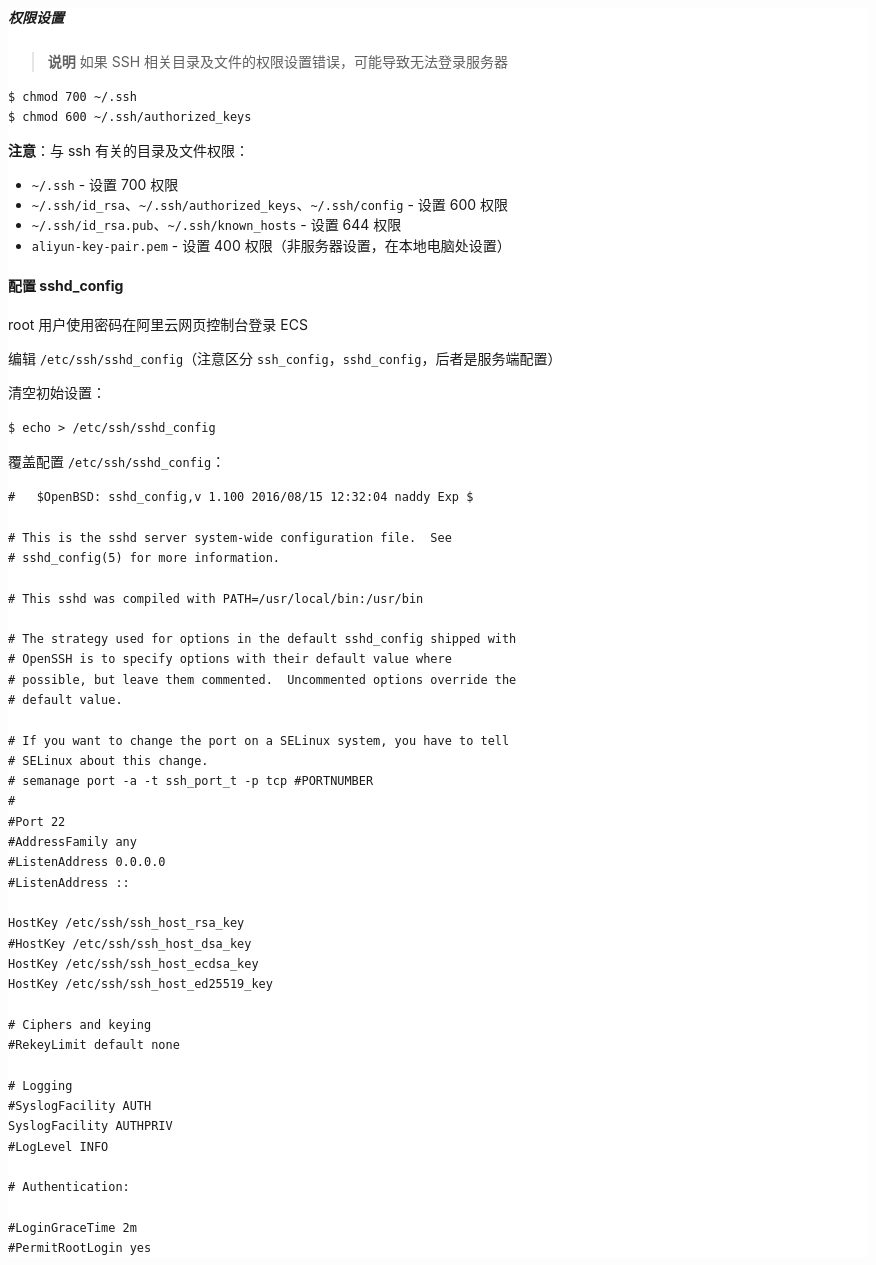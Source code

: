 ##### 权限设置

> **说明** 如果 SSH 相关目录及文件的权限设置错误，可能导致无法登录服务器

```
$ chmod 700 ~/.ssh
$ chmod 600 ~/.ssh/authorized_keys
```

**注意**：与 ssh 有关的目录及文件权限：

* `~/.ssh` - 设置 700 权限
* `~/.ssh/id_rsa`、`~/.ssh/authorized_keys`、`~/.ssh/config` - 设置 600 权限 
* `~/.ssh/id_rsa.pub`、`~/.ssh/known_hosts` - 设置 644 权限
* `aliyun-key-pair.pem` -  设置 400 权限（非服务器设置，在本地电脑处设置）

#### 配置 sshd_config

root 用户使用密码在阿里云网页控制台登录 ECS

编辑 `/etc/ssh/sshd_config`（注意区分 `ssh_config`，`sshd_config`，后者是服务端配置）

清空初始设置：

```
$ echo > /etc/ssh/sshd_config
```

覆盖配置 `/etc/ssh/sshd_config`：

```
#	$OpenBSD: sshd_config,v 1.100 2016/08/15 12:32:04 naddy Exp $

# This is the sshd server system-wide configuration file.  See
# sshd_config(5) for more information.

# This sshd was compiled with PATH=/usr/local/bin:/usr/bin

# The strategy used for options in the default sshd_config shipped with
# OpenSSH is to specify options with their default value where
# possible, but leave them commented.  Uncommented options override the
# default value.

# If you want to change the port on a SELinux system, you have to tell
# SELinux about this change.
# semanage port -a -t ssh_port_t -p tcp #PORTNUMBER
#
#Port 22
#AddressFamily any
#ListenAddress 0.0.0.0
#ListenAddress ::

HostKey /etc/ssh/ssh_host_rsa_key
#HostKey /etc/ssh/ssh_host_dsa_key
HostKey /etc/ssh/ssh_host_ecdsa_key
HostKey /etc/ssh/ssh_host_ed25519_key

# Ciphers and keying
#RekeyLimit default none

# Logging
#SyslogFacility AUTH
SyslogFacility AUTHPRIV
#LogLevel INFO

# Authentication:

#LoginGraceTime 2m
#PermitRootLogin yes
```